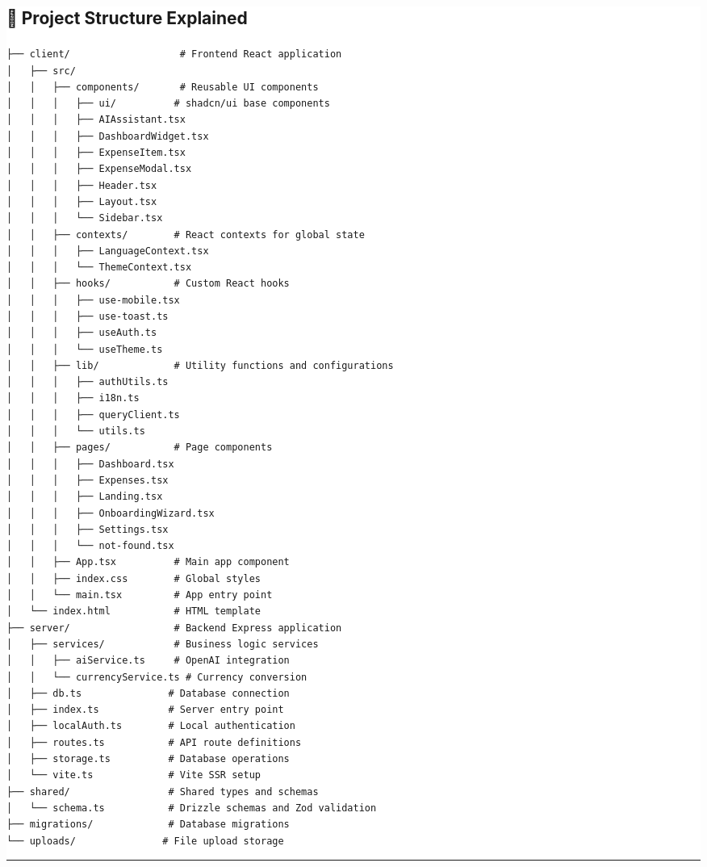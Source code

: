 ## 📁 Project Structure Explained

```
├── client/                   # Frontend React application
│   ├── src/
│   │   ├── components/       # Reusable UI components
│   │   │   ├── ui/          # shadcn/ui base components
│   │   │   ├── AIAssistant.tsx
│   │   │   ├── DashboardWidget.tsx
│   │   │   ├── ExpenseItem.tsx
│   │   │   ├── ExpenseModal.tsx
│   │   │   ├── Header.tsx
│   │   │   ├── Layout.tsx
│   │   │   └── Sidebar.tsx
│   │   ├── contexts/        # React contexts for global state
│   │   │   ├── LanguageContext.tsx
│   │   │   └── ThemeContext.tsx
│   │   ├── hooks/           # Custom React hooks
│   │   │   ├── use-mobile.tsx
│   │   │   ├── use-toast.ts
│   │   │   ├── useAuth.ts
│   │   │   └── useTheme.ts
│   │   ├── lib/             # Utility functions and configurations
│   │   │   ├── authUtils.ts
│   │   │   ├── i18n.ts
│   │   │   ├── queryClient.ts
│   │   │   └── utils.ts
│   │   ├── pages/           # Page components
│   │   │   ├── Dashboard.tsx
│   │   │   ├── Expenses.tsx
│   │   │   ├── Landing.tsx
│   │   │   ├── OnboardingWizard.tsx
│   │   │   ├── Settings.tsx
│   │   │   └── not-found.tsx
│   │   ├── App.tsx          # Main app component
│   │   ├── index.css        # Global styles
│   │   └── main.tsx         # App entry point
│   └── index.html           # HTML template
├── server/                  # Backend Express application
│   ├── services/            # Business logic services
│   │   ├── aiService.ts     # OpenAI integration
│   │   └── currencyService.ts # Currency conversion
│   ├── db.ts               # Database connection
│   ├── index.ts            # Server entry point
│   ├── localAuth.ts        # Local authentication
│   ├── routes.ts           # API route definitions
│   ├── storage.ts          # Database operations
│   └── vite.ts             # Vite SSR setup
├── shared/                 # Shared types and schemas
│   └── schema.ts           # Drizzle schemas and Zod validation
├── migrations/             # Database migrations
└── uploads/               # File upload storage
```

---